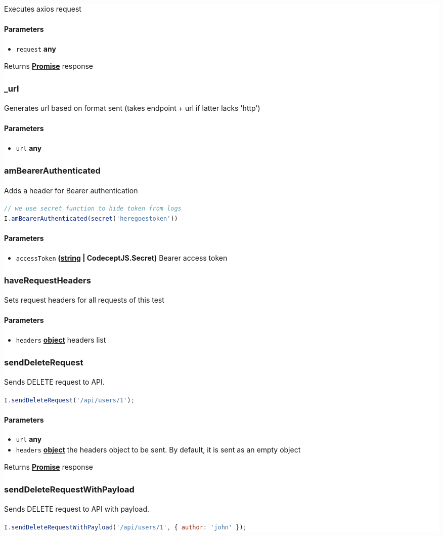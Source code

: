 Executes axios request

#### Parameters

*   `request` **any**&#x20;

Returns **[Promise][2]<any>** response

### _url

Generates url based on format sent (takes endpoint + url if latter lacks 'http')

#### Parameters

*   `url` **any**&#x20;

### amBearerAuthenticated

Adds a header for Bearer authentication

```js
// we use secret function to hide token from logs
I.amBearerAuthenticated(secret('heregoestoken'))
```

#### Parameters

*   `accessToken` **([string][3] | CodeceptJS.Secret)** Bearer access token

### haveRequestHeaders

Sets request headers for all requests of this test

#### Parameters

*   `headers` **[object][4]** headers list

### sendDeleteRequest

Sends DELETE request to API.

```js
I.sendDeleteRequest('/api/users/1');
```

#### Parameters

*   `url` **any**&#x20;
*   `headers` **[object][4]** the headers object to be sent. By default, it is sent as an empty object 

Returns **[Promise][2]<any>** response

### sendDeleteRequestWithPayload

Sends DELETE request to API with payload.

```js
I.sendDeleteRequestWithPayload('/api/users/1', { author: 'john' });
```


[1]: https://github.com/axios/axios
[2]: https://developer.mozilla.org/docs/Web/JavaScript/Reference/Global_Objects/Promise
[3]: https://developer.mozilla.org/docs/Web/JavaScript/Reference/Global_Objects/String
[4]: https://developer.mozilla.org/docs/Web/JavaScript/Reference/Global_Objects/Object
[5]: https://developer.mozilla.org/docs/Web/JavaScript/Reference/Global_Objects/Number
[6]: https://developer.mozilla.org/docs/Web/JavaScript/Reference/Global_Objects/Boolean
[7]: https://developer.mozilla.org/docs/Web/JavaScript/Reference/Statements/function